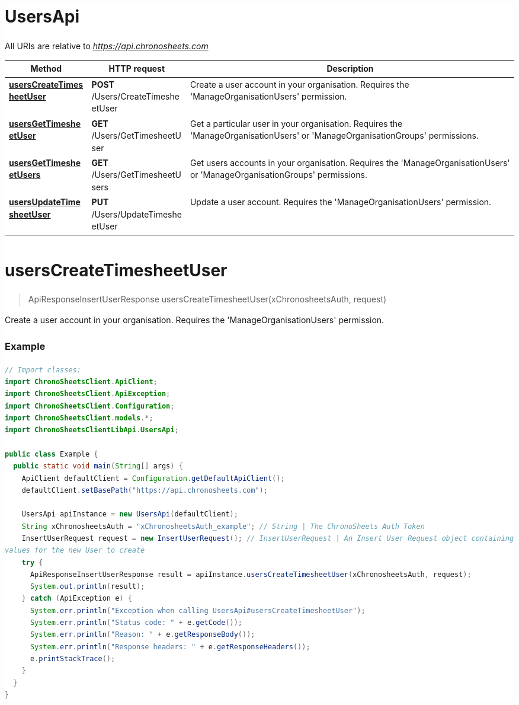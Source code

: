 # UsersApi

All URIs are relative to *https://api.chronosheets.com*

Method | HTTP request | Description
------------- | ------------- | -------------
[**usersCreateTimesheetUser**](UsersApi.md#usersCreateTimesheetUser) | **POST** /Users/CreateTimesheetUser | Create a user account in your organisation.  Requires the &#39;ManageOrganisationUsers&#39; permission.
[**usersGetTimesheetUser**](UsersApi.md#usersGetTimesheetUser) | **GET** /Users/GetTimesheetUser | Get a particular user in your organisation.  Requires the &#39;ManageOrganisationUsers&#39; or &#39;ManageOrganisationGroups&#39; permissions.
[**usersGetTimesheetUsers**](UsersApi.md#usersGetTimesheetUsers) | **GET** /Users/GetTimesheetUsers | Get users accounts in your organisation.  Requires the &#39;ManageOrganisationUsers&#39; or &#39;ManageOrganisationGroups&#39; permissions.
[**usersUpdateTimesheetUser**](UsersApi.md#usersUpdateTimesheetUser) | **PUT** /Users/UpdateTimesheetUser | Update a user account.  Requires the &#39;ManageOrganisationUsers&#39; permission.


<a name="usersCreateTimesheetUser"></a>
# **usersCreateTimesheetUser**
> ApiResponseInsertUserResponse usersCreateTimesheetUser(xChronosheetsAuth, request)

Create a user account in your organisation.  Requires the &#39;ManageOrganisationUsers&#39; permission.

### Example
```java
// Import classes:
import ChronoSheetsClient.ApiClient;
import ChronoSheetsClient.ApiException;
import ChronoSheetsClient.Configuration;
import ChronoSheetsClient.models.*;
import ChronoSheetsClientLibApi.UsersApi;

public class Example {
  public static void main(String[] args) {
    ApiClient defaultClient = Configuration.getDefaultApiClient();
    defaultClient.setBasePath("https://api.chronosheets.com");

    UsersApi apiInstance = new UsersApi(defaultClient);
    String xChronosheetsAuth = "xChronosheetsAuth_example"; // String | The ChronoSheets Auth Token
    InsertUserRequest request = new InsertUserRequest(); // InsertUserRequest | An Insert User Request object containing values for the new User to create
    try {
      ApiResponseInsertUserResponse result = apiInstance.usersCreateTimesheetUser(xChronosheetsAuth, request);
      System.out.println(result);
    } catch (ApiException e) {
      System.err.println("Exception when calling UsersApi#usersCreateTimesheetUser");
      System.err.println("Status code: " + e.getCode());
      System.err.println("Reason: " + e.getResponseBody());
      System.err.println("Response headers: " + e.getResponseHeaders());
      e.printStackTrace();
    }
  }
}
```
